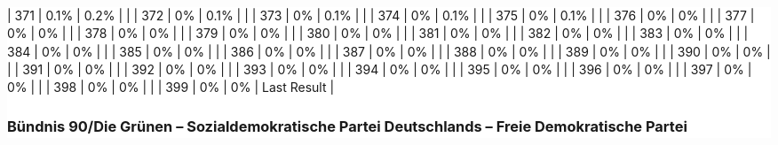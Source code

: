 | 371 | 0.1% | 0.2% |  |
| 372 | 0% | 0.1% |  |
| 373 | 0% | 0.1% |  |
| 374 | 0% | 0.1% |  |
| 375 | 0% | 0.1% |  |
| 376 | 0% | 0% |  |
| 377 | 0% | 0% |  |
| 378 | 0% | 0% |  |
| 379 | 0% | 0% |  |
| 380 | 0% | 0% |  |
| 381 | 0% | 0% |  |
| 382 | 0% | 0% |  |
| 383 | 0% | 0% |  |
| 384 | 0% | 0% |  |
| 385 | 0% | 0% |  |
| 386 | 0% | 0% |  |
| 387 | 0% | 0% |  |
| 388 | 0% | 0% |  |
| 389 | 0% | 0% |  |
| 390 | 0% | 0% |  |
| 391 | 0% | 0% |  |
| 392 | 0% | 0% |  |
| 393 | 0% | 0% |  |
| 394 | 0% | 0% |  |
| 395 | 0% | 0% |  |
| 396 | 0% | 0% |  |
| 397 | 0% | 0% |  |
| 398 | 0% | 0% |  |
| 399 | 0% | 0% | Last Result |

### Bündnis 90/Die Grünen – Sozialdemokratische Partei Deutschlands – Freie Demokratische Partei
